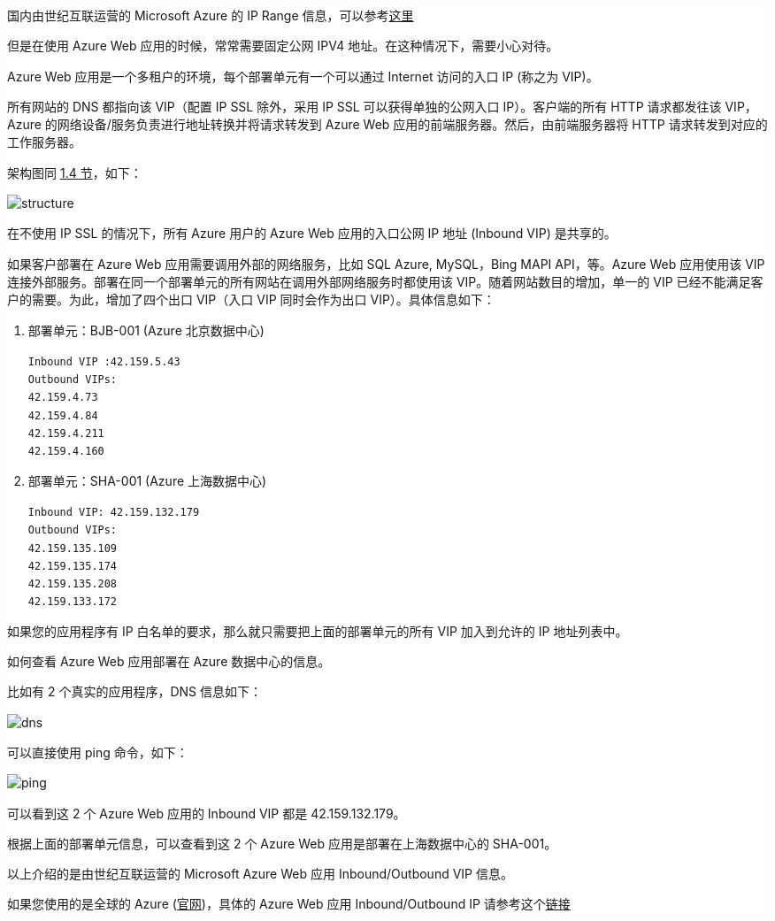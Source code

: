 国内由世纪互联运营的 Microsoft Azure 的 IP Range 信息，可以参考[这里](http://www.microsoft.com/en-us/download/details.aspx?id=42064)

但是在使用 Azure Web 应用的时候，常常需要固定公网 IPV4 地址。在这种情况下，需要小心对待。

Azure Web 应用是一个多租户的环境，每个部署单元有一个可以通过 Internet 访问的入口 IP (称之为 VIP)。

所有网站的 DNS 都指向该 VIP（配置 IP SSL 除外，采用 IP SSL 可以获得单独的公网入口 IP）。客户端的所有 HTTP 请求都发往该 VIP，Azure 的网络设备/服务负责进行地址转换并将请求转发到 Azure Web 应用的前端服务器。然后，由前端服务器将 HTTP 请求转发到对应的工作服务器。

架构图同 [1.4 节](#section_3_4)，如下：

![structure](./media/azure-web-apps-user-manual-part1/structure.png)
 
在不使用 IP SSL 的情况下，所有 Azure 用户的 Azure Web 应用的入口公网 IP 地址 (Inbound VIP) 是共享的。

如果客户部署在 Azure Web 应用需要调用外部的网络服务，比如 SQL Azure, MySQL，Bing MAPI API，等。Azure Web 应用使用该 VIP 连接外部服务。部署在同一个部署单元的所有网站在调用外部网络服务时都使用该 VIP。随着网站数目的增加，单一的 VIP 已经不能满足客户的需要。为此，增加了四个出口 VIP（入口 VIP 同时会作为出口 VIP）。具体信息如下：

1.	部署单元：BJB-001 (Azure 北京数据中心)

        Inbound VIP :42.159.5.43
        Outbound VIPs:
        42.159.4.73
        42.159.4.84
        42.159.4.211
        42.159.4.160

2.	部署单元：SHA-001 (Azure 上海数据中心)

        Inbound VIP: 42.159.132.179
        Outbound VIPs:
        42.159.135.109
        42.159.135.174
        42.159.135.208
        42.159.133.172

如果您的应用程序有 IP 白名单的要求，那么就只需要把上面的部署单元的所有 VIP 加入到允许的 IP 地址列表中。

如何查看 Azure Web 应用部署在 Azure 数据中心的信息。

比如有 2 个真实的应用程序，DNS 信息如下：

![dns](./media/azure-web-apps-user-manual-part1/dns.png)
 
可以直接使用 ping 命令，如下：

![ping](./media/azure-web-apps-user-manual-part1/ping.png)
 
可以看到这 2 个 Azure Web 应用的 Inbound VIP 都是 42.159.132.179。

根据上面的部署单元信息，可以查看到这 2 个 Azure Web 应用是部署在上海数据中心的 SHA-001。

以上介绍的是由世纪互联运营的 Microsoft Azure Web 应用 Inbound/Outbound VIP 信息。

如果您使用的是全球的 Azure ([官网](https://www.azure.com/))，具体的 Azure Web 应用 Inbound/Outbound IP 请参考这个[链接](https://social.msdn.microsoft.com/Forums/azure/en-US/fd53afb7-14b8-41ca-bfcb-305bdeea413e/maintenance-notice-upcoming-changes-to-increase-capacity-for-outbound-network-calls?forum=windowsazurewebsitespreview)
